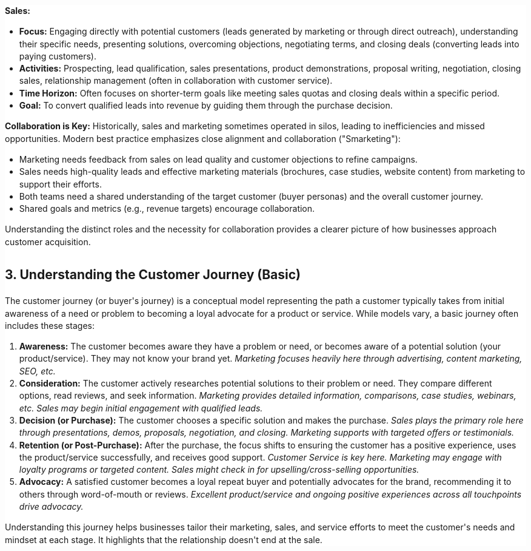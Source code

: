 **Sales:**
*   **Focus:** Engaging directly with potential customers (leads generated by marketing or through direct outreach), understanding their specific needs, presenting solutions, overcoming objections, negotiating terms, and closing deals (converting leads into paying customers).
*   **Activities:** Prospecting, lead qualification, sales presentations, product demonstrations, proposal writing, negotiation, closing sales, relationship management (often in collaboration with customer service).
*   **Time Horizon:** Often focuses on shorter-term goals like meeting sales quotas and closing deals within a specific period.
*   **Goal:** To convert qualified leads into revenue by guiding them through the purchase decision.

**Collaboration is Key:**
Historically, sales and marketing sometimes operated in silos, leading to inefficiencies and missed opportunities. Modern best practice emphasizes close alignment and collaboration ("Smarketing"):
*   Marketing needs feedback from sales on lead quality and customer objections to refine campaigns.
*   Sales needs high-quality leads and effective marketing materials (brochures, case studies, website content) from marketing to support their efforts.
*   Both teams need a shared understanding of the target customer (buyer personas) and the overall customer journey.
*   Shared goals and metrics (e.g., revenue targets) encourage collaboration.

Understanding the distinct roles and the necessity for collaboration provides a clearer picture of how businesses approach customer acquisition.

## 3. Understanding the Customer Journey (Basic)

The customer journey (or buyer's journey) is a conceptual model representing the path a customer typically takes from initial awareness of a need or problem to becoming a loyal advocate for a product or service. While models vary, a basic journey often includes these stages:

1.  **Awareness:** The customer becomes aware they have a problem or need, or becomes aware of a potential solution (your product/service). They may not know your brand yet. *Marketing focuses heavily here through advertising, content marketing, SEO, etc.*
2.  **Consideration:** The customer actively researches potential solutions to their problem or need. They compare different options, read reviews, and seek information. *Marketing provides detailed information, comparisons, case studies, webinars, etc. Sales may begin initial engagement with qualified leads.*
3.  **Decision (or Purchase):** The customer chooses a specific solution and makes the purchase. *Sales plays the primary role here through presentations, demos, proposals, negotiation, and closing. Marketing supports with targeted offers or testimonials.*
4.  **Retention (or Post-Purchase):** After the purchase, the focus shifts to ensuring the customer has a positive experience, uses the product/service successfully, and receives good support. *Customer Service is key here. Marketing may engage with loyalty programs or targeted content. Sales might check in for upselling/cross-selling opportunities.*
5.  **Advocacy:** A satisfied customer becomes a loyal repeat buyer and potentially advocates for the brand, recommending it to others through word-of-mouth or reviews. *Excellent product/service and ongoing positive experiences across all touchpoints drive advocacy.*

Understanding this journey helps businesses tailor their marketing, sales, and service efforts to meet the customer's needs and mindset at each stage. It highlights that the relationship doesn't end at the sale.
